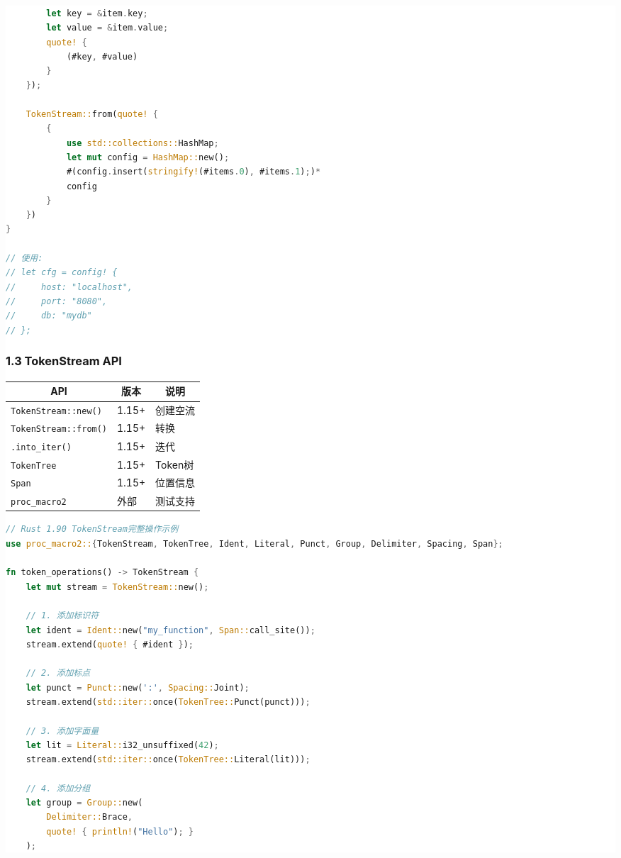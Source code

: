 ```rust
        let key = &item.key;
        let value = &item.value;
        quote! {
            (#key, #value)
        }
    });
    
    TokenStream::from(quote! {
        {
            use std::collections::HashMap;
            let mut config = HashMap::new();
            #(config.insert(stringify!(#items.0), #items.1);)*
            config
        }
    })
}

// 使用:
// let cfg = config! {
//     host: "localhost",
//     port: "8080",
//     db: "mydb"
// };
```

### 1.3 TokenStream API

| API | 版本 | 说明 |
|-----|------|------|
| `TokenStream::new()` | 1.15+ | 创建空流 |
| `TokenStream::from()` | 1.15+ | 转换 |
| `.into_iter()` | 1.15+ | 迭代 |
| `TokenTree` | 1.15+ | Token树 |
| `Span` | 1.15+ | 位置信息 |
| `proc_macro2` | 外部 | 测试支持 |

```rust
// Rust 1.90 TokenStream完整操作示例
use proc_macro2::{TokenStream, TokenTree, Ident, Literal, Punct, Group, Delimiter, Spacing, Span};

fn token_operations() -> TokenStream {
    let mut stream = TokenStream::new();
    
    // 1. 添加标识符
    let ident = Ident::new("my_function", Span::call_site());
    stream.extend(quote! { #ident });
    
    // 2. 添加标点
    let punct = Punct::new(':', Spacing::Joint);
    stream.extend(std::iter::once(TokenTree::Punct(punct)));
    
    // 3. 添加字面量
    let lit = Literal::i32_unsuffixed(42);
    stream.extend(std::iter::once(TokenTree::Literal(lit)));
    
    // 4. 添加分组
    let group = Group::new(
        Delimiter::Brace,
        quote! { println!("Hello"); }
    );
```